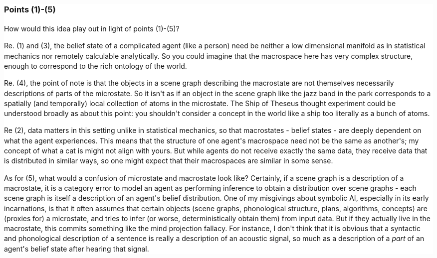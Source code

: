 
### Points (1)-(5)

How would this idea play out in light of points (1)-(5)?

Re. (1) and (3), the belief state of a complicated agent (like a person) need be neither a low dimensional manifold as in statistical mechanics nor remotely calculable analytically. So you could imagine that the macrospace here has very complex structure, enough to correspond to the rich ontology of the world.

Re. (4), the point of note is that the objects in a scene graph describing the macrostate are not themselves necessarily descriptions of parts of the microstate. So it isn't as if an object in the scene graph like the jazz band in the park corresponds to a spatially (and temporally) local collection of atoms in the microstate. The Ship of Theseus thought experiment could be understood broadly as about this point: you shouldn't consider a concept in the world like a ship too literally as a bunch of atoms.
   
Re (2), data matters in this setting unlike in statistical mechanics, so that macrostates - belief states - are deeply dependent on what the agent experiences. This means that the structure of one agent's macrospace need not be the same as another's; my concept of what a cat is might not align with yours. But while agents do not receive exactly the same data, they receive data that is distributed in similar ways, so one might expect that their macrospaces are similar in some sense. 

As for (5), what would a confusion of microstate and macrostate look like? Certainly, if a scene graph is a description of a macrostate, it is a category error to model an agent as performing inference to obtain a distribution over scene graphs - each scene graph is itself a description of an agent's belief distribution. One of my misgivings about symbolic AI, especially in its early incarnations, is that it often assumes that certain objects (scene graphs, phonological structure, plans, algorithms, concepts) are (proxies for) a microstate, and tries to infer (or worse, deterministically obtain them) from input data. But if they actually live in the macrostate, this commits something like the mind projection fallacy. For instance, I don't think that it is obvious that a syntactic and phonological description of a sentence is really a description of an acoustic signal, so much as a description of a *part* of an agent's belief state after hearing that signal.












  
  
  
  
  